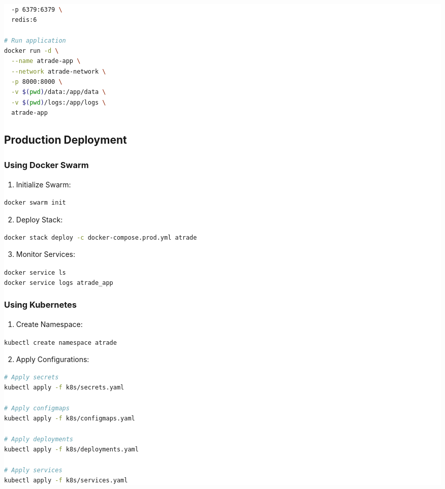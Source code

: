 ```bash
  -p 6379:6379 \
  redis:6

# Run application
docker run -d \
  --name atrade-app \
  --network atrade-network \
  -p 8000:8000 \
  -v $(pwd)/data:/app/data \
  -v $(pwd)/logs:/app/logs \
  atrade-app
```

## Production Deployment

### Using Docker Swarm

1. Initialize Swarm:
```bash
docker swarm init
```

2. Deploy Stack:
```bash
docker stack deploy -c docker-compose.prod.yml atrade
```

3. Monitor Services:
```bash
docker service ls
docker service logs atrade_app
```

### Using Kubernetes

1. Create Namespace:
```bash
kubectl create namespace atrade
```

2. Apply Configurations:
```bash
# Apply secrets
kubectl apply -f k8s/secrets.yaml

# Apply configmaps
kubectl apply -f k8s/configmaps.yaml

# Apply deployments
kubectl apply -f k8s/deployments.yaml

# Apply services
kubectl apply -f k8s/services.yaml
```
